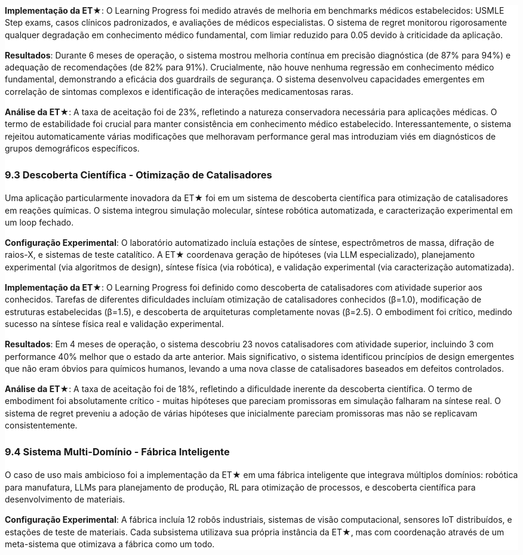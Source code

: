 **Implementação da ET★**: O Learning Progress foi medido através de melhoria em benchmarks médicos estabelecidos: USMLE Step exams, casos clínicos padronizados, e avaliações de médicos especialistas. O sistema de regret monitorou rigorosamente qualquer degradação em conhecimento médico fundamental, com limiar reduzido para 0.05 devido à criticidade da aplicação.

**Resultados**: Durante 6 meses de operação, o sistema mostrou melhoria contínua em precisão diagnóstica (de 87% para 94%) e adequação de recomendações (de 82% para 91%). Crucialmente, não houve nenhuma regressão em conhecimento médico fundamental, demonstrando a eficácia dos guardrails de segurança. O sistema desenvolveu capacidades emergentes em correlação de sintomas complexos e identificação de interações medicamentosas raras.

**Análise da ET★**: A taxa de aceitação foi de 23%, refletindo a natureza conservadora necessária para aplicações médicas. O termo de estabilidade foi crucial para manter consistência em conhecimento médico estabelecido. Interessantemente, o sistema rejeitou automaticamente várias modificações que melhoravam performance geral mas introduziam viés em diagnósticos de grupos demográficos específicos.

### 9.3 Descoberta Científica - Otimização de Catalisadores

Uma aplicação particularmente inovadora da ET★ foi em um sistema de descoberta científica para otimização de catalisadores em reações químicas. O sistema integrou simulação molecular, síntese robótica automatizada, e caracterização experimental em um loop fechado.

**Configuração Experimental**: O laboratório automatizado incluía estações de síntese, espectrômetros de massa, difração de raios-X, e sistemas de teste catalítico. A ET★ coordenava geração de hipóteses (via LLM especializado), planejamento experimental (via algoritmos de design), síntese física (via robótica), e validação experimental (via caracterização automatizada).

**Implementação da ET★**: O Learning Progress foi definido como descoberta de catalisadores com atividade superior aos conhecidos. Tarefas de diferentes dificuldades incluíam otimização de catalisadores conhecidos (β=1.0), modificação de estruturas estabelecidas (β=1.5), e descoberta de arquiteturas completamente novas (β=2.5). O embodiment foi crítico, medindo sucesso na síntese física real e validação experimental.

**Resultados**: Em 4 meses de operação, o sistema descobriu 23 novos catalisadores com atividade superior, incluindo 3 com performance 40% melhor que o estado da arte anterior. Mais significativo, o sistema identificou princípios de design emergentes que não eram óbvios para químicos humanos, levando a uma nova classe de catalisadores baseados em defeitos controlados.

**Análise da ET★**: A taxa de aceitação foi de 18%, refletindo a dificuldade inerente da descoberta científica. O termo de embodiment foi absolutamente crítico - muitas hipóteses que pareciam promissoras em simulação falharam na síntese real. O sistema de regret preveniu a adoção de várias hipóteses que inicialmente pareciam promissoras mas não se replicavam consistentemente.

### 9.4 Sistema Multi-Domínio - Fábrica Inteligente

O caso de uso mais ambicioso foi a implementação da ET★ em uma fábrica inteligente que integrava múltiplos domínios: robótica para manufatura, LLMs para planejamento de produção, RL para otimização de processos, e descoberta científica para desenvolvimento de materiais.

**Configuração Experimental**: A fábrica incluía 12 robôs industriais, sistemas de visão computacional, sensores IoT distribuídos, e estações de teste de materiais. Cada subsistema utilizava sua própria instância da ET★, mas com coordenação através de um meta-sistema que otimizava a fábrica como um todo.
